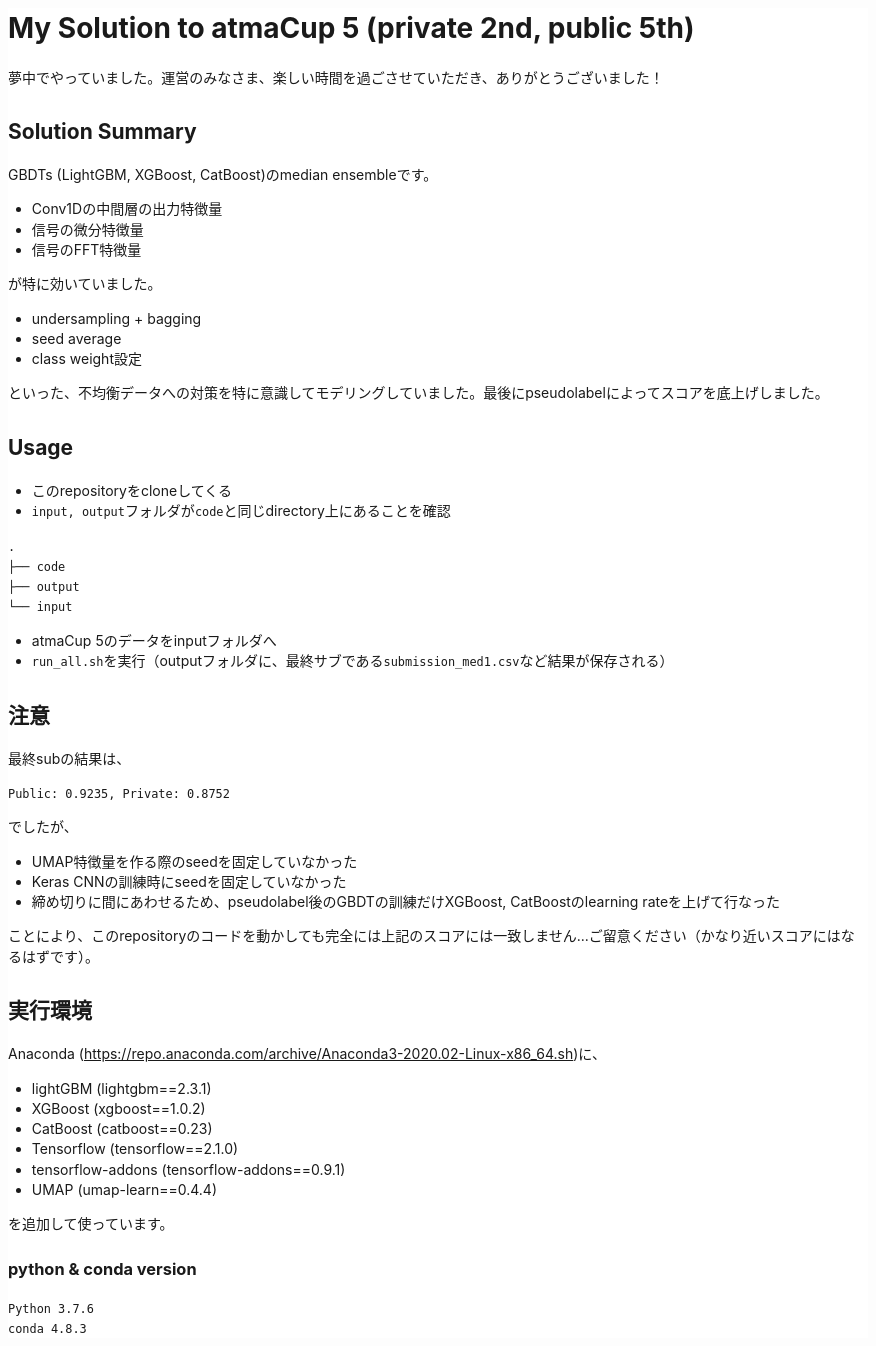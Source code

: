 # My Solution to atmaCup 5 (private 2nd, public 5th)
夢中でやっていました。運営のみなさま、楽しい時間を過ごさせていただき、ありがとうございました！

## Solution Summary
GBDTs (LightGBM, XGBoost, CatBoost)のmedian ensembleです。

- Conv1Dの中間層の出力特徴量
- 信号の微分特徴量
- 信号のFFT特徴量

が特に効いていました。

- undersampling + bagging
- seed average
- class weight設定

といった、不均衡データへの対策を特に意識してモデリングしていました。最後にpseudolabelによってスコアを底上げしました。

## Usage

- このrepositoryをcloneしてくる
- ```input, output```フォルダが```code```と同じdirectory上にあることを確認

```
.
├── code
├── output
└── input

```

- atmaCup 5のデータをinputフォルダへ
- ```run_all.sh```を実行（outputフォルダに、最終サブである```submission_med1.csv```など結果が保存される）

## 注意
最終subの結果は、

```Public: 0.9235, Private:	0.8752```

でしたが、

- UMAP特徴量を作る際のseedを固定していなかった
- Keras CNNの訓練時にseedを固定していなかった
- 締め切りに間にあわせるため、pseudolabel後のGBDTの訓練だけXGBoost, CatBoostのlearning rateを上げて行なった

ことにより、このrepositoryのコードを動かしても完全には上記のスコアには一致しません...ご留意ください（かなり近いスコアにはなるはずです）。

## 実行環境
Anaconda (https://repo.anaconda.com/archive/Anaconda3-2020.02-Linux-x86_64.sh)に、

- lightGBM (lightgbm==2.3.1)
- XGBoost (xgboost==1.0.2)
- CatBoost (catboost==0.23)
- Tensorflow (tensorflow==2.1.0)
- tensorflow-addons (tensorflow-addons==0.9.1)
- UMAP (umap-learn==0.4.4) 

を追加して使っています。

### python & conda version

```
Python 3.7.6
conda 4.8.3
```
```